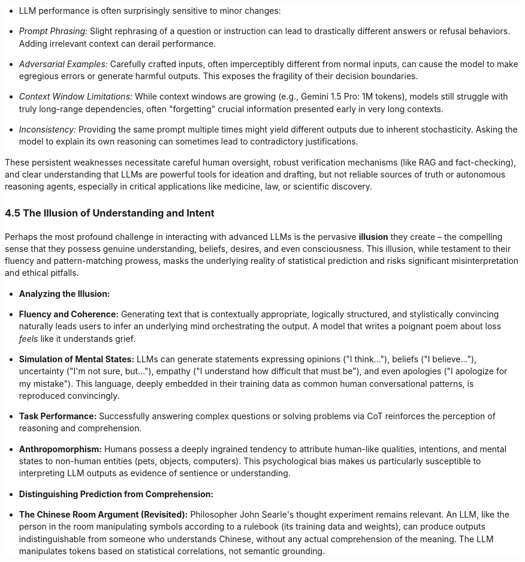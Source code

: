*   LLM performance is often surprisingly sensitive to minor changes:

*   *Prompt Phrasing:* Slight rephrasing of a question or instruction can lead to drastically different answers or refusal behaviors. Adding irrelevant context can derail performance.

*   *Adversarial Examples:* Carefully crafted inputs, often imperceptibly different from normal inputs, can cause the model to make egregious errors or generate harmful outputs. This exposes the fragility of their decision boundaries.

*   *Context Window Limitations:* While context windows are growing (e.g., Gemini 1.5 Pro: 1M tokens), models still struggle with truly long-range dependencies, often "forgetting" crucial information presented early in very long contexts.

*   *Inconsistency:* Providing the same prompt multiple times might yield different outputs due to inherent stochasticity. Asking the model to explain its own reasoning can sometimes lead to contradictory justifications.

These persistent weaknesses necessitate careful human oversight, robust verification mechanisms (like RAG and fact-checking), and clear understanding that LLMs are powerful tools for ideation and drafting, but not reliable sources of truth or autonomous reasoning agents, especially in critical applications like medicine, law, or scientific discovery.

### 4.5 The Illusion of Understanding and Intent

Perhaps the most profound challenge in interacting with advanced LLMs is the pervasive **illusion** they create – the compelling sense that they possess genuine understanding, beliefs, desires, and even consciousness. This illusion, while testament to their fluency and pattern-matching prowess, masks the underlying reality of statistical prediction and risks significant misinterpretation and ethical pitfalls.

*   **Analyzing the Illusion:**

*   **Fluency and Coherence:** Generating text that is contextually appropriate, logically structured, and stylistically convincing naturally leads users to infer an underlying mind orchestrating the output. A model that writes a poignant poem about loss *feels* like it understands grief.

*   **Simulation of Mental States:** LLMs can generate statements expressing opinions ("I think..."), beliefs ("I believe..."), uncertainty ("I'm not sure, but..."), empathy ("I understand how difficult that must be"), and even apologies ("I apologize for my mistake"). This language, deeply embedded in their training data as common human conversational patterns, is reproduced convincingly.

*   **Task Performance:** Successfully answering complex questions or solving problems via CoT reinforces the perception of reasoning and comprehension.

*   **Anthropomorphism:** Humans possess a deeply ingrained tendency to attribute human-like qualities, intentions, and mental states to non-human entities (pets, objects, computers). This psychological bias makes us particularly susceptible to interpreting LLM outputs as evidence of sentience or understanding.

*   **Distinguishing Prediction from Comprehension:**

*   **The Chinese Room Argument (Revisited):** Philosopher John Searle's thought experiment remains relevant. An LLM, like the person in the room manipulating symbols according to a rulebook (its training data and weights), can produce outputs indistinguishable from someone who understands Chinese, without any actual comprehension of the meaning. The LLM manipulates tokens based on statistical correlations, not semantic grounding.
